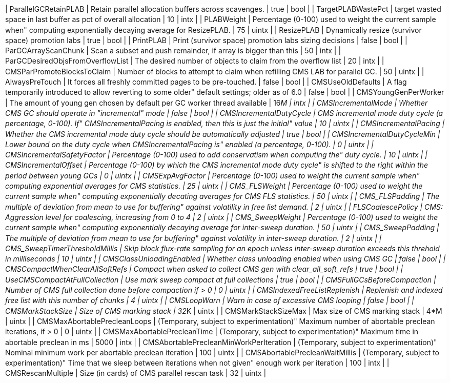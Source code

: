 | ParallelGCRetainPLAB | Retain parallel allocation buffers across scavenges. | true | bool |
| TargetPLABWastePct | target wasted space in last buffer as pct of overall allocation | 10 | intx |
| PLABWeight | Percentage (0-100) used to weight the current sample when" computing exponentially decaying average for ResizePLAB. | 75 | uintx |
| ResizePLAB | Dynamically resize (survivor space) promotion labs | true | bool |
| PrintPLAB | Print (survivor space) promotion labs sizing decisions | false | bool |
| ParGCArrayScanChunk | Scan a subset and push remainder, if array is bigger than this | 50 | intx |
| ParGCDesiredObjsFromOverflowList | The desired number of objects to claim from the overflow list | 20 | intx |
| CMSParPromoteBlocksToClaim | Number of blocks to attempt to claim when refilling CMS LAB for parallel GC. | 50 | uintx |
| AlwaysPreTouch | It forces all freshly committed pages to be pre-touched. | false | bool |
| CMSUseOldDefaults | A flag temporarily introduced to allow reverting to some older" default settings; older as of 6.0 | false | bool |
| CMSYoungGenPerWorker | The amount of young gen chosen by default per GC worker thread available | 16*M | intx |
| CMSIncrementalMode | Whether CMS GC should operate in \"incremental\" mode | false | bool |
| CMSIncrementalDutyCycle | CMS incremental mode duty cycle (a percentage, 0-100). If" CMSIncrementalPacing is enabled, then this is just the initial" value | 10 | uintx |
| CMSIncrementalPacing | Whether the CMS incremental mode duty cycle should be automatically adjusted | true | bool |
| CMSIncrementalDutyCycleMin | Lower bound on the duty cycle when CMSIncrementalPacing is" enabled (a percentage, 0-100). | 0 | uintx |
| CMSIncrementalSafetyFactor | Percentage (0-100) used to add conservatism when computing the" duty cycle. | 10 | uintx |
| CMSIncrementalOffset | Percentage (0-100) by which the CMS incremental mode duty cycle" is shifted to the right within the period between young GCs | 0 | uintx |
| CMSExpAvgFactor | Percentage (0-100) used to weight the current sample when" computing exponential averages for CMS statistics. | 25 | uintx |
| CMS_FLSWeight | Percentage (0-100) used to weight the current sample when" computing exponentially decating averages for CMS FLS statistics. | 50 | uintx |
| CMS_FLSPadding | The multiple of deviation from mean to use for buffering" against volatility in free list demand. | 2 | uintx |
| FLSCoalescePolicy | CMS: Aggression level for coalescing, increasing from 0 to 4 | 2 | uintx |
| CMS_SweepWeight | Percentage (0-100) used to weight the current sample when" computing exponentially decaying average for inter-sweep duration. | 50 | uintx |
| CMS_SweepPadding | The multiple of deviation from mean to use for buffering" against volatility in inter-sweep duration. | 2 | uintx |
| CMS_SweepTimerThresholdMillis | Skip block flux-rate sampling for an epoch unless inter-sweep duration exceeds this threhold in milliseconds | 10 | uintx |
| CMSClassUnloadingEnabled | Whether class unloading enabled when using CMS GC | false | bool |
| CMSCompactWhenClearAllSoftRefs | Compact when asked to collect CMS gen with clear_all_soft_refs | true | bool |
| UseCMSCompactAtFullCollection | Use mark sweep compact at full collections | true | bool |
| CMSFullGCsBeforeCompaction | Number of CMS full collection done before compaction if > 0 | 0 | uintx |
| CMSIndexedFreeListReplenish | Replenish and indexed free list with this number of chunks | 4 | uintx |
| CMSLoopWarn | Warn in case of excessive CMS looping | false | bool |
| CMSMarkStackSize | Size of CMS marking stack | 32*K | uintx |
| CMSMarkStackSizeMax | Max size of CMS marking stack | 4*M | uintx |
| CMSMaxAbortablePrecleanLoops | (Temporary, subject to experimentation)" Maximum number of abortable preclean iterations, if > 0 | 0 | uintx |
| CMSMaxAbortablePrecleanTime | (Temporary, subject to experimentation)" Maximum time in abortable preclean in ms | 5000 | intx |
| CMSAbortablePrecleanMinWorkPerIteration | (Temporary, subject to experimentation)" Nominal minimum work per abortable preclean iteration | 100 | uintx |
| CMSAbortablePrecleanWaitMillis | (Temporary, subject to experimentation)" Time that we sleep between iterations when not given" enough work per iteration | 100 | intx |
| CMSRescanMultiple | Size (in cards) of CMS parallel rescan task | 32 | uintx |
